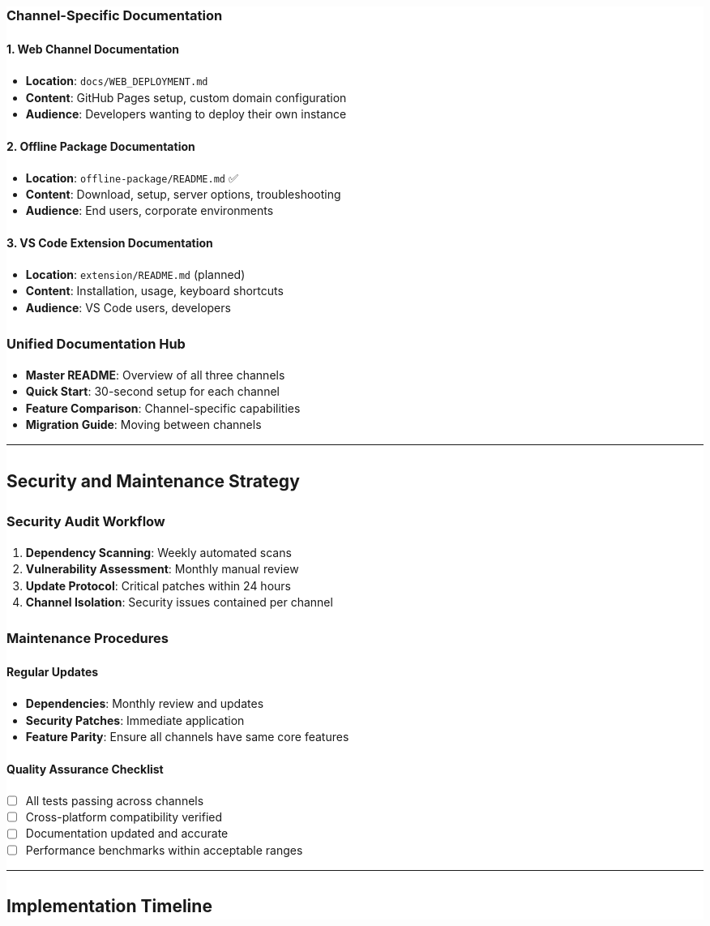 ### Channel-Specific Documentation

#### 1. Web Channel Documentation
- **Location**: `docs/WEB_DEPLOYMENT.md`
- **Content**: GitHub Pages setup, custom domain configuration
- **Audience**: Developers wanting to deploy their own instance

#### 2. Offline Package Documentation
- **Location**: `offline-package/README.md` ✅
- **Content**: Download, setup, server options, troubleshooting
- **Audience**: End users, corporate environments

#### 3. VS Code Extension Documentation
- **Location**: `extension/README.md` (planned)
- **Content**: Installation, usage, keyboard shortcuts
- **Audience**: VS Code users, developers

### Unified Documentation Hub

- **Master README**: Overview of all three channels
- **Quick Start**: 30-second setup for each channel
- **Feature Comparison**: Channel-specific capabilities
- **Migration Guide**: Moving between channels

---

## Security and Maintenance Strategy

### Security Audit Workflow

1. **Dependency Scanning**: Weekly automated scans
2. **Vulnerability Assessment**: Monthly manual review
3. **Update Protocol**: Critical patches within 24 hours
4. **Channel Isolation**: Security issues contained per channel

### Maintenance Procedures

#### Regular Updates
- **Dependencies**: Monthly review and updates
- **Security Patches**: Immediate application
- **Feature Parity**: Ensure all channels have same core features

#### Quality Assurance Checklist
- [ ] All tests passing across channels
- [ ] Cross-platform compatibility verified
- [ ] Documentation updated and accurate
- [ ] Performance benchmarks within acceptable ranges

---

## Implementation Timeline
